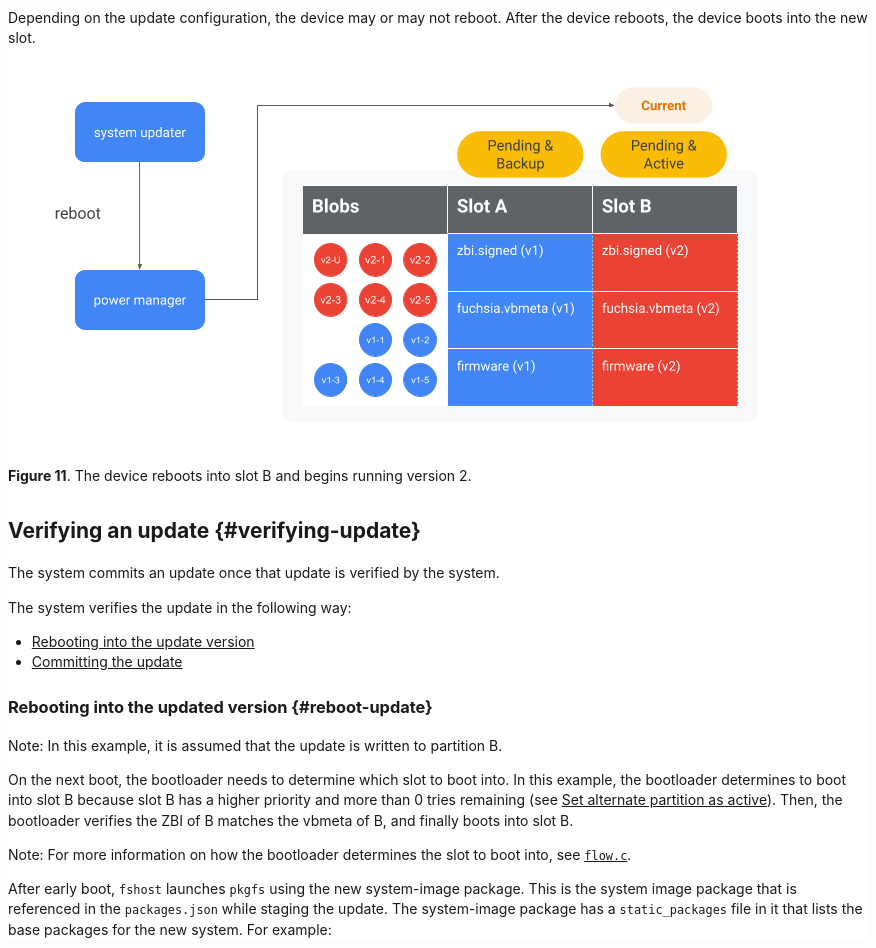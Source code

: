 Depending on the update configuration, the device may or may not reboot. After the device
reboots, the device boots into the new slot.

![Figure: Reboot](images/reboot.png)

**Figure 11**. The device reboots into slot B and begins running version 2.

## Verifying an update {#verifying-update}

The system commits an update once that update is verified by the system.

The system verifies the update in the following way:

* [Rebooting into the update version](#reboot-update)
* [Committing the update](#committing-update)

### Rebooting into the updated version {#reboot-update}

Note: In this example, it is assumed that the update is written to partition B.

On the next boot, the bootloader needs to determine which slot to boot into.
In this example, the bootloader determines to boot into slot B because
slot B has a higher priority and more than 0 tries remaining (see
[Set alternate partition as active](#set-alternate-active)). Then, the
bootloader verifies the ZBI of B matches the vbmeta of B, and finally boots into
slot B.

Note: For more information on how the bootloader determines the slot to boot
into, see [`flow.c`][flow-c].

After early boot, `fshost` launches `pkgfs` using the new system-image package.
This is the system image package that is referenced in the `packages.json`
while staging the update. The system-image package has a `static_packages` file
in it that lists the base packages for the new system. For example:


[glossary.ABR]: /docs/glossary/README.md#ABR
[configured]: https://cs.opensource.google/fuchsia/fuchsia/+/main:src/sys/pkg/bin/system-update-checker/BUILD.gn;l=114;drc=50245a9ce68f3b877e165b004175e2a4fc12eaef
[paver API]: https://fuchsia.dev/reference/fidl/fuchsia.paver#DataSink
[update package]: /docs/concepts/packages/update_pkg.md
[recovery-mode-code]: https://cs.opensource.google/fuchsia/fuchsia/+/main:src/sys/pkg/bin/system-updater/src/update.rs;l=429;drc=202c37fa01f75c431f61ca824b4d2f7c2ec82178
[need]: https://cs.opensource.google/fuchsia/fuchsia/+/main:src/sys/pkg/bin/pkg-resolver/src/cache.rs;l=275;drc=c557680c2d1d59f4ec4f31981b08610bec7c8514
[update-rs]: https://cs.opensource.google/fuchsia/fuchsia/+/main:src/sys/pkg/bin/system-updater/src/update.rs;l=507;drc=202c37fa01f75c431f61ca824b4d2f7c2ec82178
[image-types]: https://cs.opensource.google/fuchsia/fuchsia/+/main:src/sys/pkg/bin/system-updater/src/update/paver.rs;l=200;drc=216f7ea082148714bac1e95299c1bc8b087dc1d8
[fuchsia-paver-firmware]: https://fuchsia.dev/reference/fidl/fuchsia.paver#DynamicDataSink.WriteFirmware
[fuchsia-paver-assets]: https://fuchsia.dev/reference/fidl/fuchsia.paver#DynamicDataSink.WriteAsset
[abr-slot-data]: https://cs.opensource.google/fuchsia/fuchsia/+/main:src/firmware/lib/abr/include/lib/abr/data.h;l=32;drc=bea16aa2d8a0bbc293a82ed44e03525ebe13bc94
[Successful]: https://cs.opensource.google/fuchsia/fuchsia/+/main:src/firmware/lib/abr/include/lib/abr/data.h;l=43;drc=bea16aa2d8a0bbc293a82ed44e03525ebe13bc94
[FIDL service]: https://fuchsia.dev/reference/fidl/fuchsia.paver#BootManager.SetActiveConfigurationHealthy
[kAbrMaxPriority]: https://cs.opensource.google/fuchsia/fuchsia/+/main:src/firmware/lib/abr/include/lib/abr/data.h;l=28;drc=bea16aa2d8a0bbc293a82ed44e03525ebe13bc94
[flow-c]: https://cs.opensource.google/fuchsia/fuchsia/+/main:src/firmware/lib/abr/flow.c;l=197;drc=bea16aa2d8a0bbc293a82ed44e03525ebe13bc94
[replace-retained-packages-fidl]: https://cs.opensource.google/fuchsia/fuchsia/+/main:sdk/fidl/fuchsia.pkg/cache.fidl;l=216;drc=a265f6e224c76f783a14bce7c24b085b90cc3ad8
[system-updater-url-fidl]: https://cs.opensource.google/fuchsia/fuchsia/+/main:src/sys/pkg/fidl/fuchsia.update.installer/installer.fidl;l=53;drc=896f3220d71b442b44da13bc04a5634993488330
[update-manager-fidl]: https://cs.opensource.google/fuchsia/fuchsia/+/main:sdk/fidl/fuchsia.update/update.fidl;l=12;drc=ad0a3e8d6b96313a92807556c50e1935aa377a45
[attempts-monitor-fidl]: https://cs.opensource.google/fuchsia/fuchsia/+/main:sdk/fidl/fuchsia.update/update.fidl;l=104;drc=ad0a3e8d6b96313a92807556c50e1935aa377a45
[monitor-fidl]: https://cs.opensource.google/fuchsia/fuchsia/+/main:sdk/fidl/fuchsia.update/update.fidl;l=128;drc=ad0a3e8d6b96313a92807556c50e1935aa377a45